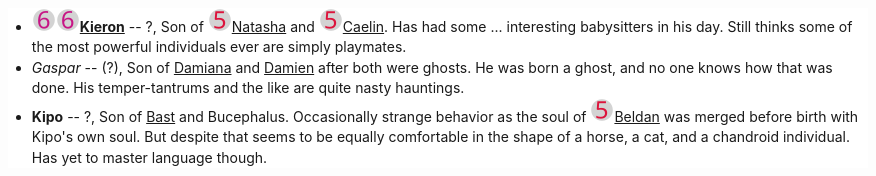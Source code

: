  + ![Sixth Generation](6thgen.svg "Sixth Generation")![Sixth Generation](6thgen.svg "Sixth Generation")**<a name="kieron">[Kieron](KieronOfCaelin)</a>** -- ?, Son of ![Fifth Generation](5thgen.svg "Fifth Generation")[Natasha](#natasha) and ![Fifth Generation](5thgen.svg "Fifth Generation")[Caelin](CaelinOfLaetatio). Has had some ... interesting babysitters in his day.  Still thinks some of the most powerful individuals ever are simply playmates.
 + *<a name="gaspar">Gaspar</a>* -- (?), Son of [Damiana](#damiana) and [Damien](#damien) after both were ghosts. He was born a ghost, and no one knows how that was done.  His temper-tantrums and the like are quite nasty hauntings. 
 + **<a name="kipo">Kipo</a>** -- ?, Son of [Bast](#bast) and Bucephalus. Occasionally strange behavior as the soul of ![Fifth Generation](5thgen.svg "Fifth Generation")[Beldan](BeldanOfBrandt) was merged before birth with Kipo's own soul.  But despite that seems to be equally comfortable in the shape of a horse, a cat, and a chandroid individual.  Has yet to master language though.
